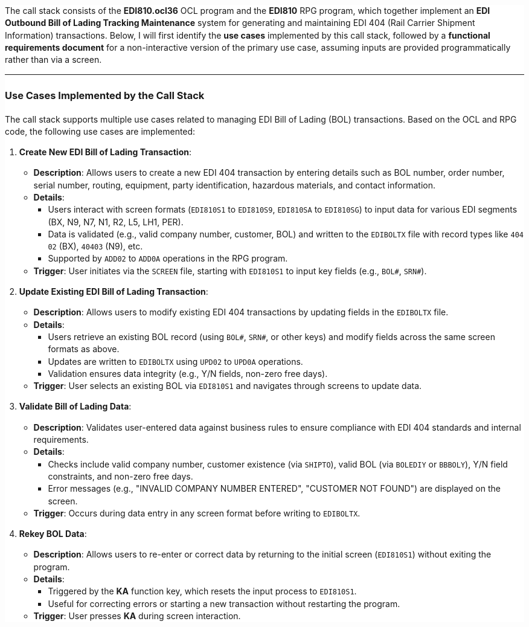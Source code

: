 The call stack consists of the **EDI810.ocl36** OCL program and the **EDI810** RPG program, which together implement an **EDI Outbound Bill of Lading Tracking Maintenance** system for generating and maintaining EDI 404 (Rail Carrier Shipment Information) transactions. Below, I will first identify the **use cases** implemented by this call stack, followed by a **functional requirements document** for a non-interactive version of the primary use case, assuming inputs are provided programmatically rather than via a screen.

---

### Use Cases Implemented by the Call Stack

The call stack supports multiple use cases related to managing EDI Bill of Lading (BOL) transactions. Based on the OCL and RPG code, the following use cases are implemented:

1. **Create New EDI Bill of Lading Transaction**:
   - **Description**: Allows users to create a new EDI 404 transaction by entering details such as BOL number, order number, serial number, routing, equipment, party identification, hazardous materials, and contact information.
   - **Details**: 
     - Users interact with screen formats (`EDI810S1` to `EDI810S9`, `EDI810SA` to `EDI810SG`) to input data for various EDI segments (BX, N9, N7, N1, R2, L5, LH1, PER).
     - Data is validated (e.g., valid company number, customer, BOL) and written to the `EDIBOLTX` file with record types like `40402` (BX), `40403` (N9), etc.
     - Supported by `ADD02` to `ADD0A` operations in the RPG program.
   - **Trigger**: User initiates via the `SCREEN` file, starting with `EDI810S1` to input key fields (e.g., `BOL#`, `SRN#`).

2. **Update Existing EDI Bill of Lading Transaction**:
   - **Description**: Allows users to modify existing EDI 404 transactions by updating fields in the `EDIBOLTX` file.
   - **Details**:
     - Users retrieve an existing BOL record (using `BOL#`, `SRN#`, or other keys) and modify fields across the same screen formats as above.
     - Updates are written to `EDIBOLTX` using `UPD02` to `UPD0A` operations.
     - Validation ensures data integrity (e.g., Y/N fields, non-zero free days).
   - **Trigger**: User selects an existing BOL via `EDI810S1` and navigates through screens to update data.

3. **Validate Bill of Lading Data**:
   - **Description**: Validates user-entered data against business rules to ensure compliance with EDI 404 standards and internal requirements.
   - **Details**:
     - Checks include valid company number, customer existence (via `SHIPTO`), valid BOL (via `BOLEDIY` or `BBBOLY`), Y/N field constraints, and non-zero free days.
     - Error messages (e.g., "INVALID COMPANY NUMBER ENTERED", "CUSTOMER NOT FOUND") are displayed on the screen.
   - **Trigger**: Occurs during data entry in any screen format before writing to `EDIBOLTX`.

4. **Rekey BOL Data**:
   - **Description**: Allows users to re-enter or correct data by returning to the initial screen (`EDI810S1`) without exiting the program.
   - **Details**:
     - Triggered by the **KA** function key, which resets the input process to `EDI810S1`.
     - Useful for correcting errors or starting a new transaction without restarting the program.
   - **Trigger**: User presses **KA** during screen interaction.
